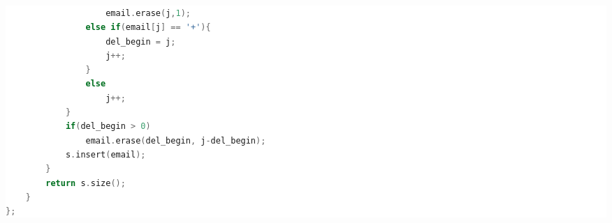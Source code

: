    ```c++
                       email.erase(j,1);
                   else if(email[j] == '+'){
                       del_begin = j;
                       j++;
                   }
                   else
                       j++;
               }
               if(del_begin > 0)
                   email.erase(del_begin, j-del_begin);
               s.insert(email);
           }
           return s.size();
       }
   };
   ```
